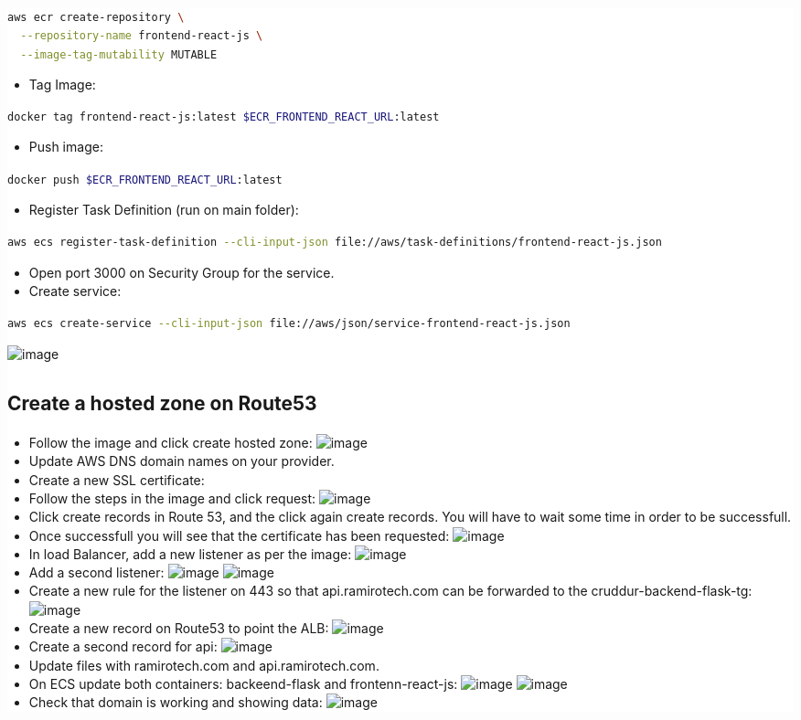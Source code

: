 ```sh
aws ecr create-repository \
  --repository-name frontend-react-js \
  --image-tag-mutability MUTABLE
```
* Tag Image:
```sh
docker tag frontend-react-js:latest $ECR_FRONTEND_REACT_URL:latest
```
* Push image:
```sh
docker push $ECR_FRONTEND_REACT_URL:latest
```
* Register Task Definition (run on main folder):
```sh
aws ecs register-task-definition --cli-input-json file://aws/task-definitions/frontend-react-js.json
```
* Open port 3000 on Security Group for the service.
* Create service:
```sh
aws ecs create-service --cli-input-json file://aws/json/service-frontend-react-js.json
```
![image](https://user-images.githubusercontent.com/62669887/231617339-9020309c-7c63-4d4c-b654-5ba60ba46bb7.png)

## Create a hosted zone on Route53
* Follow the image and click create hosted zone:
![image](https://user-images.githubusercontent.com/62669887/231620795-bb7e6da8-2a28-44fc-8199-b544b00c4c3d.png)
* Update AWS DNS domain names on your provider.
* Create a new SSL certificate: 
* Follow the steps in the image and click request:
![image](https://user-images.githubusercontent.com/62669887/231621013-27a43694-32b5-48a8-9365-b7db613bbf56.png)
* Click create records in Route 53, and the click again create records. You will have to wait some time in order to be successfull.
* Once successfull you will see that the certificate has been requested:
![image](https://user-images.githubusercontent.com/62669887/231621222-2cf17dd6-5804-4a37-ac89-08dd7105c2fe.png)
* In load Balancer, add a new listener as per the image:
![image](https://user-images.githubusercontent.com/62669887/231621950-5c8aa99a-a08a-451d-ae64-fece74401b80.png)
* Add a second listener:
![image](https://user-images.githubusercontent.com/62669887/231622373-b6331bef-8c1c-40fd-9ab3-7e1180e25d14.png)
![image](https://user-images.githubusercontent.com/62669887/231622394-6c767e62-34a0-4eaa-8649-3b8c92489482.png)
* Create a new rule for the listener on 443 so that api.ramirotech.com can be forwarded to the cruddur-backend-flask-tg:
![image](https://user-images.githubusercontent.com/62669887/231623401-b14a3b04-27d5-40a8-a3ee-8a2ee24c119d.png)
* Create a new record on Route53 to point the ALB:
![image](https://user-images.githubusercontent.com/62669887/231623264-f5011063-1143-4c55-b035-4b179b64a9f3.png)
* Create a second record for api:
![image](https://user-images.githubusercontent.com/62669887/231623927-aaa93851-1f47-48de-94f8-3e7dd5fb7198.png)
* Update files with ramirotech.com and api.ramirotech.com.
* On ECS update both containers: backeend-flask and frontenn-react-js:
![image](https://user-images.githubusercontent.com/62669887/231628984-b0eb7323-d101-4d93-9e16-faefee193905.png)
![image](https://user-images.githubusercontent.com/62669887/231629176-16e08a7e-5617-492e-bdd9-22e3c3ec2efc.png)
* Check that domain is working and showing data:
![image](https://user-images.githubusercontent.com/62669887/231633655-45867c26-ef0b-463c-a597-65f1c3eb90ef.png)

